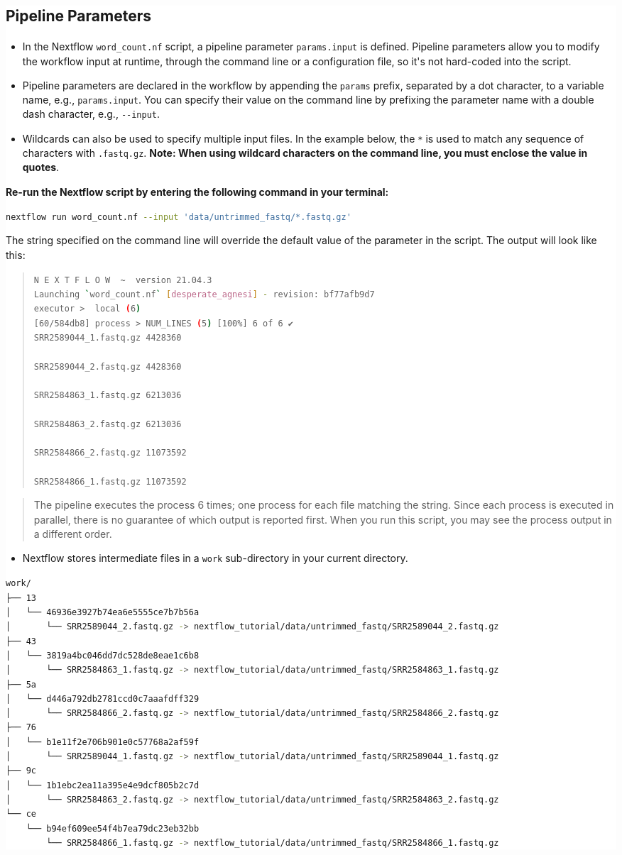 ## Pipeline Parameters

- In the Nextflow `word_count.nf` script, a pipeline parameter `params.input` is defined. Pipeline parameters allow you to modify the workflow input at runtime, through the command line or a configuration file, so it's not hard-coded into the script.

- Pipeline parameters are declared in the workflow by appending the `params` prefix, separated by a dot character, to a variable name, e.g., `params.input`. You can specify their value on the command line by prefixing the parameter name with a double dash character, e.g., `--input`.

- Wildcards can also be used to specify multiple input files. In the example below, the `*` is used to match any sequence of characters with `.fastq.gz`. **Note: When using wildcard characters on the command line, you must enclose the value in quotes**.

**Re-run the Nextflow script by entering the following command in your terminal:**

```bash
nextflow run word_count.nf --input 'data/untrimmed_fastq/*.fastq.gz'
```

The string specified on the command line will override the default value of the parameter in the script. The output will look like this:

> ```bash
> N E X T F L O W  ~  version 21.04.3
> Launching `word_count.nf` [desperate_agnesi] - revision: bf77afb9d7
> executor >  local (6)
> [60/584db8] process > NUM_LINES (5) [100%] 6 of 6 ✔
> SRR2589044_1.fastq.gz 4428360
>
> SRR2589044_2.fastq.gz 4428360
>
> SRR2584863_1.fastq.gz 6213036
>
> SRR2584863_2.fastq.gz 6213036
>
> SRR2584866_2.fastq.gz 11073592
>
> SRR2584866_1.fastq.gz 11073592
> ```

> The pipeline executes the process 6 times; one process for each file matching the string. Since each process is executed in parallel, there is no guarantee of which output is reported first. When you run this script, you may see the process output in a different order.

- Nextflow stores intermediate files in a `work` sub-directory in your current directory.

```bash
work/
├── 13
│   └── 46936e3927b74ea6e5555ce7b7b56a
│       └── SRR2589044_2.fastq.gz -> nextflow_tutorial/data/untrimmed_fastq/SRR2589044_2.fastq.gz
├── 43
│   └── 3819a4bc046dd7dc528de8eae1c6b8
│       └── SRR2584863_1.fastq.gz -> nextflow_tutorial/data/untrimmed_fastq/SRR2584863_1.fastq.gz
├── 5a
│   └── d446a792db2781ccd0c7aaafdff329
│       └── SRR2584866_2.fastq.gz -> nextflow_tutorial/data/untrimmed_fastq/SRR2584866_2.fastq.gz
├── 76
│   └── b1e11f2e706b901e0c57768a2af59f
│       └── SRR2589044_1.fastq.gz -> nextflow_tutorial/data/untrimmed_fastq/SRR2589044_1.fastq.gz
├── 9c
│   └── 1b1ebc2ea11a395e4e9dcf805b2c7d
│       └── SRR2584863_2.fastq.gz -> nextflow_tutorial/data/untrimmed_fastq/SRR2584863_2.fastq.gz
└── ce
    └── b94ef609ee54f4b7ea79dc23eb32bb
        └── SRR2584866_1.fastq.gz -> nextflow_tutorial/data/untrimmed_fastq/SRR2584866_1.fastq.gz

```